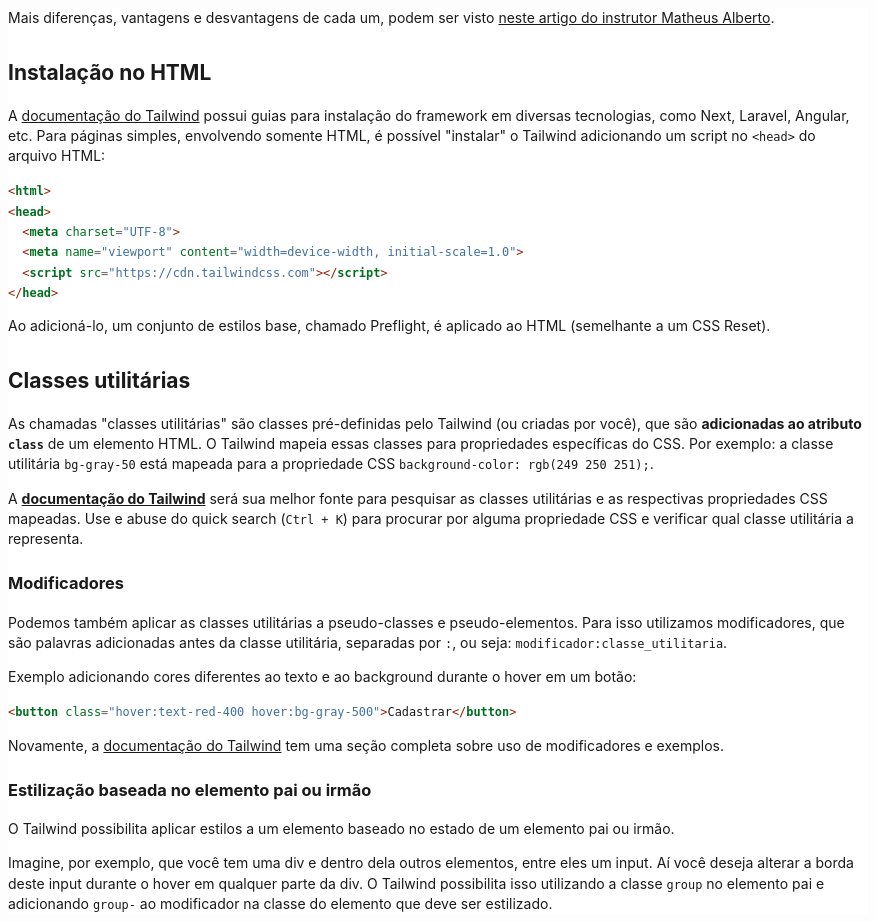 Mais diferenças, vantagens e desvantagens de cada um, podem ser visto [neste artigo do instrutor Matheus Alberto](https://www.alura.com.br/artigos/tailwind-framework-bootstrap-tailwind).

## Instalação no HTML

A [documentação do Tailwind](https://tailwindcss.com/docs/installation) possui guias para instalação do framework em diversas tecnologias, como Next, Laravel, Angular, etc. Para páginas simples, envolvendo somente HTML, é possível "instalar" o Tailwind adicionando um script no `<head>` do arquivo HTML: 

```html
<html>
<head>
  <meta charset="UTF-8">
  <meta name="viewport" content="width=device-width, initial-scale=1.0">
  <script src="https://cdn.tailwindcss.com"></script>
</head>
```

Ao adicioná-lo, um conjunto de estilos base, chamado Preflight, é aplicado ao HTML (semelhante a um CSS Reset).

## Classes utilitárias

As chamadas "classes utilitárias" são classes pré-definidas pelo Tailwind (ou criadas por você), que são **adicionadas ao atributo `class`** de um elemento HTML. O Tailwind mapeia essas classes para propriedades específicas do CSS. Por exemplo: a classe utilitária `bg-gray-50` está mapeada para a propriedade CSS `background-color: rgb(249 250 251);`.

A [**documentação do Tailwind**](https://tailwindcss.com/docs/) será sua melhor fonte para pesquisar as classes utilitárias e as respectivas propriedades CSS mapeadas. Use e abuse do quick search (`Ctrl + K`) para procurar por alguma propriedade CSS e verificar qual classe utilitária a representa.

### Modificadores

Podemos também aplicar as classes utilitárias a pseudo-classes e pseudo-elementos. Para isso utilizamos modificadores, que são palavras adicionadas antes da classe utilitária, separadas por `:`, ou seja: `modificador:classe_utilitaria`.

Exemplo adicionando cores diferentes ao texto e ao background durante o hover em um botão:

```html
<button class="hover:text-red-400 hover:bg-gray-500">Cadastrar</button>
```

Novamente, a [documentação do Tailwind](https://tailwindcss.com/docs/hover-focus-and-other-states) tem uma seção completa sobre uso de modificadores e exemplos.

### Estilização baseada no elemento pai ou irmão

O Tailwind possibilita aplicar estilos a um elemento baseado no estado de um elemento pai ou irmão. 

Imagine, por exemplo, que você tem uma div e dentro dela outros elementos, entre eles um input. Aí você deseja alterar a borda deste input durante o hover em qualquer parte da div. O Tailwind possibilita isso utilizando a classe `group` no elemento pai e adicionando `group-` ao modificador na classe do elemento que deve ser estilizado.
